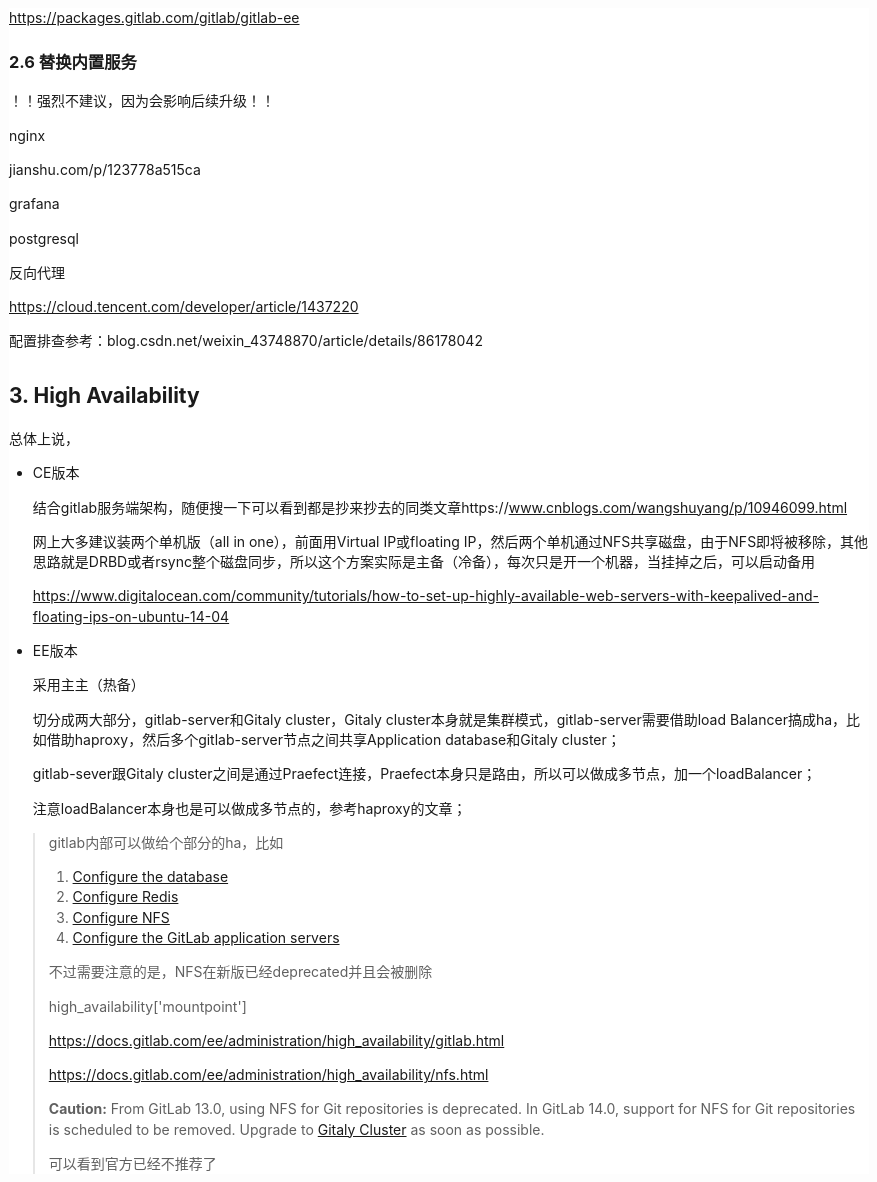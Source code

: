https://packages.gitlab.com/gitlab/gitlab-ee

### 2.6 替换内置服务

！！强烈不建议，因为会影响后续升级！！

nginx

jianshu.com/p/123778a515ca

grafana

postgresql



反向代理

https://cloud.tencent.com/developer/article/1437220

配置排查参考：blog.csdn.net/weixin_43748870/article/details/86178042

## 3. High Availability

总体上说，

+ CE版本

  结合gitlab服务端架构，随便搜一下可以看到都是抄来抄去的同类文章https://www.cnblogs.com/wangshuyang/p/10946099.html

  网上大多建议装两个单机版（all in one），前面用Virtual IP或floating IP，然后两个单机通过NFS共享磁盘，由于NFS即将被移除，其他思路就是DRBD或者rsync整个磁盘同步，所以这个方案实际是主备（冷备），每次只是开一个机器，当挂掉之后，可以启动备用

  https://www.digitalocean.com/community/tutorials/how-to-set-up-highly-available-web-servers-with-keepalived-and-floating-ips-on-ubuntu-14-04

+ EE版本

  采用主主（热备）

  切分成两大部分，gitlab-server和Gitaly cluster，Gitaly cluster本身就是集群模式，gitlab-server需要借助load Balancer搞成ha，比如借助haproxy，然后多个gitlab-server节点之间共享Application database和Gitaly cluster；

  gitlab-sever跟Gitaly cluster之间是通过Praefect连接，Praefect本身只是路由，所以可以做成多节点，加一个loadBalancer；

  注意loadBalancer本身也是可以做成多节点的，参考haproxy的文章；

> gitlab内部可以做给个部分的ha，比如
>
> 1. [Configure the database](https://docs.gitlab.com/ee/administration/postgresql/replication_and_failover.html)
> 2. [Configure Redis](https://docs.gitlab.com/ee/administration/high_availability/redis.html)
> 3. [Configure NFS](https://docs.gitlab.com/ee/administration/high_availability/nfs.html)
> 4. [Configure the GitLab application servers](https://docs.gitlab.com/ee/administration/high_availability/gitlab.html)
>
> 不过需要注意的是，NFS在新版已经deprecated并且会被删除
>
> high_availability['mountpoint'] 
>
> https://docs.gitlab.com/ee/administration/high_availability/gitlab.html
>
> https://docs.gitlab.com/ee/administration/high_availability/nfs.html
>
> **Caution:** From GitLab 13.0, using NFS for Git repositories is deprecated. In GitLab 14.0, support for NFS for Git repositories is scheduled to be removed. Upgrade to [Gitaly Cluster](https://docs.gitlab.com/ee/administration/gitaly/praefect.html) as soon as possible.
>
> 可以看到官方已经不推荐了
